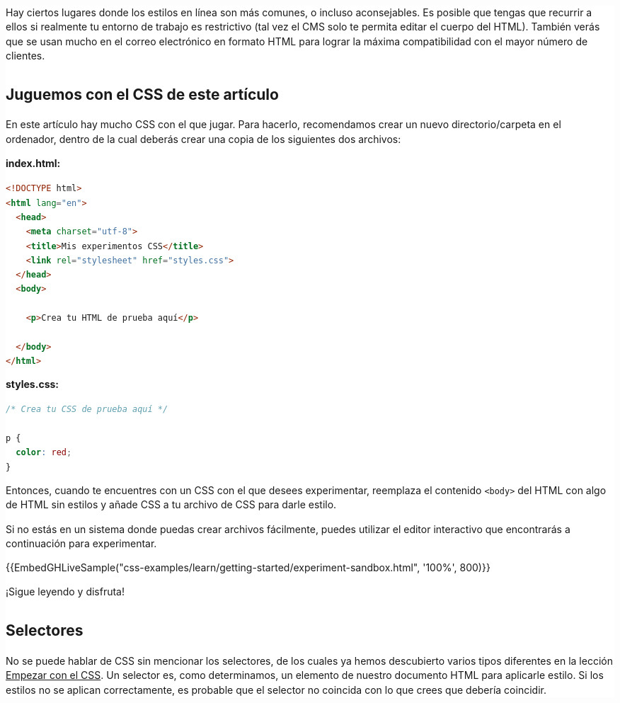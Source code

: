 Hay ciertos lugares donde los estilos en línea son más comunes, o incluso aconsejables. Es posible que tengas que recurrir a ellos si realmente tu entorno de trabajo es restrictivo (tal vez el CMS solo te permita editar el cuerpo del HTML). También verás que se usan mucho en el correo electrónico en formato HTML para lograr la máxima compatibilidad con el mayor número de clientes.

## Juguemos con el CSS de este artículo

En este artículo hay mucho CSS con el que jugar. Para hacerlo, recomendamos crear un nuevo directorio/carpeta en el ordenador, dentro de la cual deberás crear una copia de los siguientes dos archivos:

**index.html:**

```html
<!DOCTYPE html>
<html lang="en">
  <head>
    <meta charset="utf-8">
    <title>Mis experimentos CSS</title>
    <link rel="stylesheet" href="styles.css">
  </head>
  <body>

    <p>Crea tu HTML de prueba aquí</p>

  </body>
</html>
```

**styles.css:**

```css
/* Crea tu CSS de prueba aquí */

p {
  color: red;
}
```

Entonces, cuando te encuentres con un CSS con el que desees experimentar, reemplaza el contenido `<body>` del HTML con algo de HTML sin estilos y añade CSS a tu archivo de CSS para darle estilo.

Si no estás en un sistema donde puedas crear archivos fácilmente, puedes utilizar el editor interactivo que encontrarás a continuación para experimentar.

{{EmbedGHLiveSample("css-examples/learn/getting-started/experiment-sandbox.html", '100%', 800)}}

¡Sigue leyendo y disfruta!

## Selectores

No se puede hablar de CSS sin mencionar los selectores, de los cuales ya hemos descubierto varios tipos diferentes en la lección [Empezar con el CSS](/es/docs/Learn/CSS/First_steps/Getting_started). Un selector es, como determinamos, un elemento de nuestro documento HTML para aplicarle estilo. Si los estilos no se aplican correctamente, es probable que el selector no coincida con lo que crees que debería coincidir.
